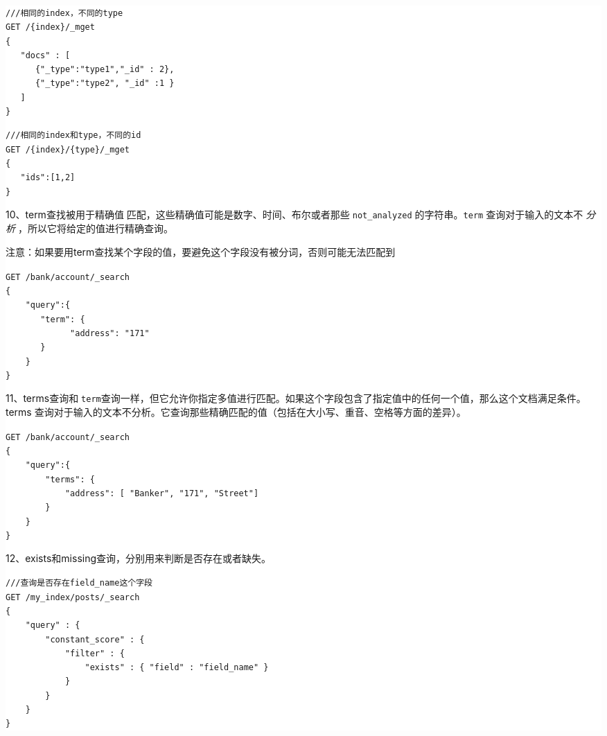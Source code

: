```
///相同的index，不同的type
GET /{index}/_mget
{
   "docs" : [
      {"_type":"type1","_id" : 2},
      {"_type":"type2", "_id" :1 }
   ]
}
```

```
///相同的index和type，不同的id
GET /{index}/{type}/_mget
{
   "ids":[1,2]
}
```

10、term查找被用于精确值 匹配，这些精确值可能是数字、时间、布尔或者那些 `not_analyzed` 的字符串。`term` 查询对于输入的文本不 *分析* ，所以它将给定的值进行精确查询。

注意：如果要用term查找某个字段的值，要避免这个字段没有被分词，否则可能无法匹配到

```
GET /bank/account/_search
{
    "query":{
       "term": {
             "address": "171"
       }
    }
}
```

11、terms查询和 `term`查询一样，但它允许你指定多值进行匹配。如果这个字段包含了指定值中的任何一个值，那么这个文档满足条件。terms 查询对于输入的文本不分析。它查询那些精确匹配的值（包括在大小写、重音、空格等方面的差异）。

```
GET /bank/account/_search
{
    "query":{
        "terms": {
            "address": [ "Banker", "171", "Street"] 
        }
    }
}
```

12、exists和missing查询，分别用来判断是否存在或者缺失。

```
///查询是否存在field_name这个字段
GET /my_index/posts/_search
{
    "query" : {
        "constant_score" : {
            "filter" : {
                "exists" : { "field" : "field_name" }
            }
        }
    }
}
```
